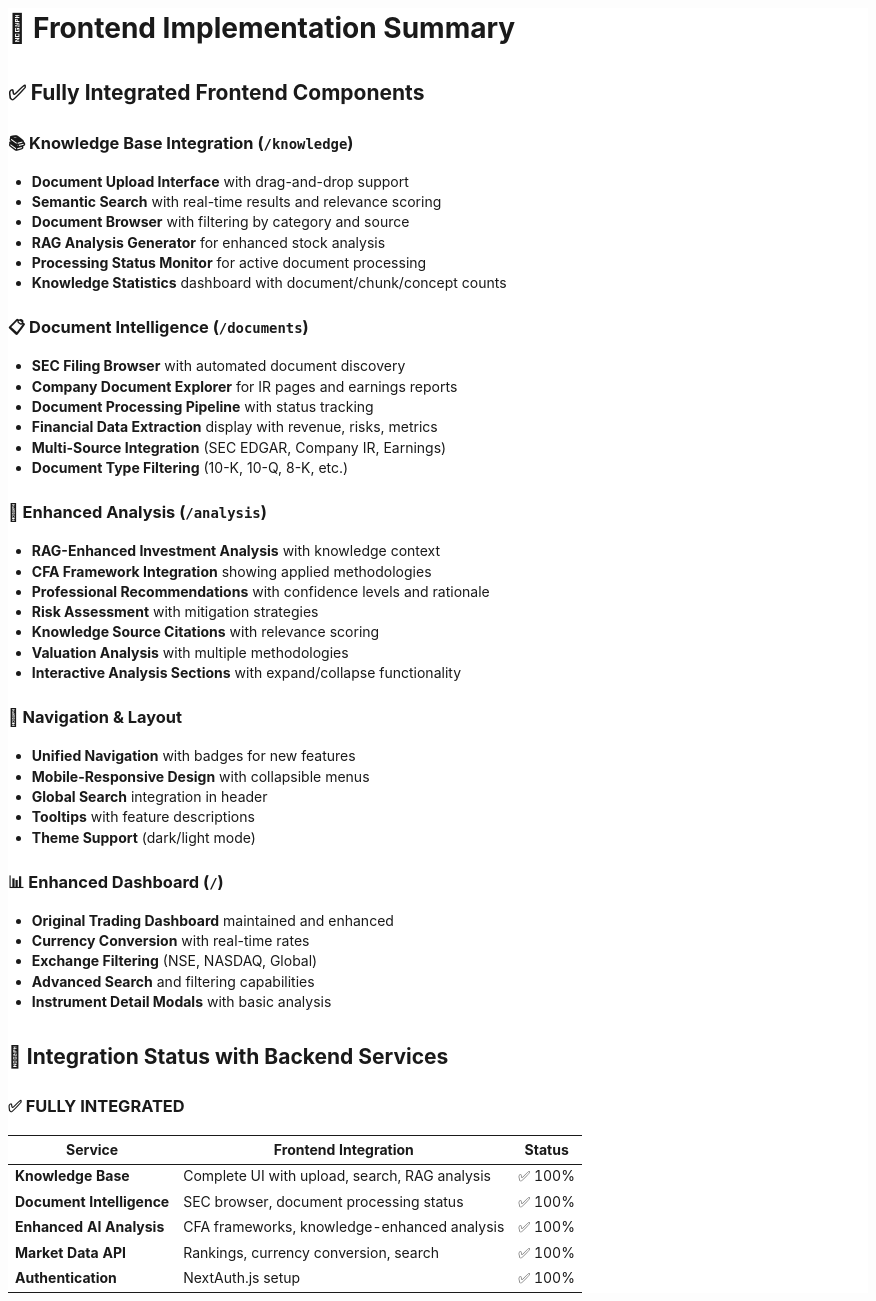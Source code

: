 # 🎯 **Frontend Implementation Summary**

## ✅ **Fully Integrated Frontend Components**

### **📚 Knowledge Base Integration (`/knowledge`)**
- **Document Upload Interface** with drag-and-drop support
- **Semantic Search** with real-time results and relevance scoring
- **Document Browser** with filtering by category and source
- **RAG Analysis Generator** for enhanced stock analysis
- **Processing Status Monitor** for active document processing
- **Knowledge Statistics** dashboard with document/chunk/concept counts

### **📋 Document Intelligence (`/documents`)**
- **SEC Filing Browser** with automated document discovery
- **Company Document Explorer** for IR pages and earnings reports
- **Document Processing Pipeline** with status tracking
- **Financial Data Extraction** display with revenue, risks, metrics
- **Multi-Source Integration** (SEC EDGAR, Company IR, Earnings)
- **Document Type Filtering** (10-K, 10-Q, 8-K, etc.)

### **🧠 Enhanced Analysis (`/analysis`)**
- **RAG-Enhanced Investment Analysis** with knowledge context
- **CFA Framework Integration** showing applied methodologies
- **Professional Recommendations** with confidence levels and rationale
- **Risk Assessment** with mitigation strategies
- **Knowledge Source Citations** with relevance scoring
- **Valuation Analysis** with multiple methodologies
- **Interactive Analysis Sections** with expand/collapse functionality

### **🧭 Navigation & Layout**
- **Unified Navigation** with badges for new features
- **Mobile-Responsive Design** with collapsible menus
- **Global Search** integration in header
- **Tooltips** with feature descriptions
- **Theme Support** (dark/light mode)

### **📊 Enhanced Dashboard (`/`)**
- **Original Trading Dashboard** maintained and enhanced
- **Currency Conversion** with real-time rates
- **Exchange Filtering** (NSE, NASDAQ, Global)
- **Advanced Search** and filtering capabilities
- **Instrument Detail Modals** with basic analysis

## 🔄 **Integration Status with Backend Services**

### ✅ **FULLY INTEGRATED**
| Service | Frontend Integration | Status |
|---------|---------------------|--------|
| **Knowledge Base** | Complete UI with upload, search, RAG analysis | ✅ 100% |
| **Document Intelligence** | SEC browser, document processing status | ✅ 100% |
| **Enhanced AI Analysis** | CFA frameworks, knowledge-enhanced analysis | ✅ 100% |
| **Market Data API** | Rankings, currency conversion, search | ✅ 100% |
| **Authentication** | NextAuth.js setup | ✅ 100% |
